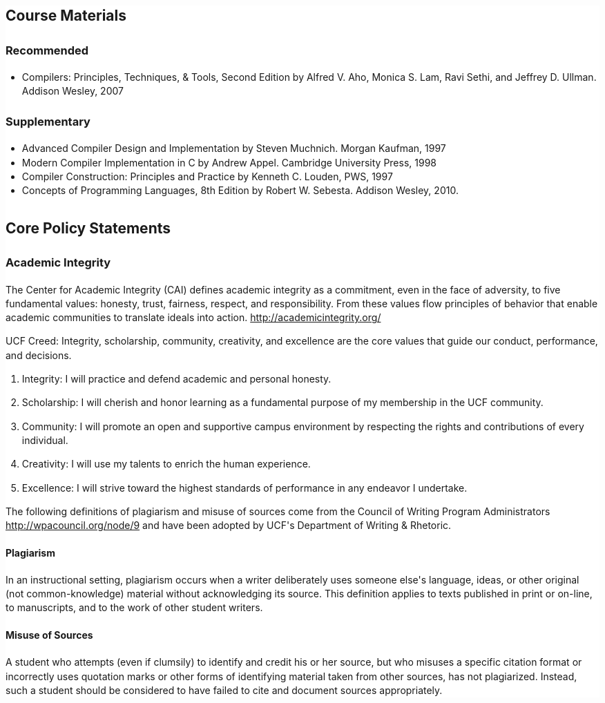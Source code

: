 ## Course Materials

### Recommended

- Compilers: Principles, Techniques, & Tools, Second Edition by Alfred V. Aho, Monica S. Lam, Ravi Sethi, and Jeffrey D. Ullman. Addison Wesley, 2007

### Supplementary

- Advanced Compiler Design and Implementation  by Steven Muchnich. Morgan Kaufman, 1997
- Modern Compiler Implementation in C by Andrew Appel. Cambridge University Press, 1998
- Compiler Construction: Principles and Practice by Kenneth C. Louden, PWS, 1997
- Concepts of Programming Languages, 8th Edition by Robert W. Sebesta.  Addison Wesley, 2010.

## Core Policy Statements

### Academic Integrity

The Center for Academic Integrity (CAI) defines academic integrity as
a commitment, even in the face of adversity, to five fundamental
values: honesty, trust, fairness, respect, and responsibility. From
these values flow principles of behavior that enable academic
communities to translate ideals into action.
<http://academicintegrity.org/>

UCF Creed: Integrity, scholarship, community, creativity, and excellence are the core values that guide our conduct, performance, and decisions.

1. Integrity: I will practice and defend academic and personal honesty.

2. Scholarship: I will cherish and honor learning as a fundamental purpose of my membership in the UCF community.

3. Community: I will promote an open and supportive campus environment by respecting the rights and contributions of every individual.

4. Creativity: I will use my talents to enrich the human experience.

5. Excellence: I will strive toward the highest standards of performance in any endeavor I undertake.

The following definitions of plagiarism and misuse of sources come
from the Council of Writing Program Administrators
<http://wpacouncil.org/node/9> and have been adopted by UCF's
Department of Writing & Rhetoric.

#### Plagiarism
In an instructional setting, plagiarism occurs when a writer deliberately uses someone else's language, ideas, or other original (not common-knowledge) material without acknowledg­ing its source. This definition applies to texts published in print or on-line, to manuscripts, and to the work of other student writers.

#### Misuse of Sources
A student who attempts (even if clumsily) to identify and credit his or her source, but who misuses a specific citation format or incorrectly uses quotation marks or other forms of identifying material taken from other sources, has not plagiarized. Instead, such a student should be considered to have failed to cite and document sources appropri­ately.
